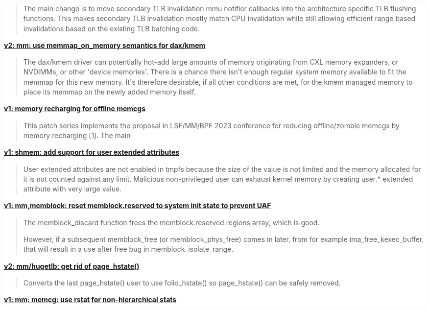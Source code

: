 > The main change is to move secondary TLB invalidation mmu notifier
> callbacks into the architecture specific TLB flushing functions. This
> makes secondary TLB invalidation mostly match CPU invalidation while
> still allowing efficient range based invalidations based on the
> existing TLB batching code.
>

**[v2: mm: use memmap_on_memory semantics for dax/kmem](http://lore.kernel.org/linux-mm/20230720-vv-kmem_memmap-v2-0-88bdaab34993@intel.com/)**

> The dax/kmem driver can potentially hot-add large amounts of memory
> originating from CXL memory expanders, or NVDIMMs, or other 'device
> memories'. There is a chance there isn't enough regular system memory
> available to fit the memmap for this new memory. It's therefore
> desirable, if all other conditions are met, for the kmem managed memory
> to place its memmap on the newly added memory itself.
>

**[v1: memory recharging for offline memcgs](http://lore.kernel.org/linux-mm/20230720070825.992023-1-yosryahmed@google.com/)**

> This patch series implements the proposal in LSF/MM/BPF 2023 conference
> for reducing offline/zombie memcgs by memory recharging [1]. The main
>

**[v1: shmem: add support for user extended attributes](http://lore.kernel.org/linux-mm/20230720065430.2178136-1-ovt@google.com/)**

> User extended attributes are not enabled in tmpfs because
> the size of the value is not limited and the memory allocated
> for it is not counted against any limit. Malicious
> non-privileged user can exhaust kernel memory by creating
> user.* extended attribute with very large value.
>

**[v1: mm,memblock: reset memblock.reserved to system init state to prevent UAF](http://lore.kernel.org/linux-mm/20230719154137.732d8525@imladris.surriel.com/)**

> The memblock_discard function frees the memblock.reserved.regions
> array, which is good.
>
> However, if a subsequent memblock_free (or memblock_phys_free) comes
> in later, from for example ima_free_kexec_buffer, that will result in
> a use after free bug in memblock_isolate_range.
>

**[v2: mm/hugetlb: get rid of page_hstate()](http://lore.kernel.org/linux-mm/20230719184145.301911-1-sidhartha.kumar@oracle.com/)**

> Converts the last page_hstate() user to use folio_hstate() so
> page_hstate() can be safely removed.
>

**[v1: mm: memcg: use rstat for non-hierarchical stats](http://lore.kernel.org/linux-mm/20230719174613.3062124-1-yosryahmed@google.com/)**
